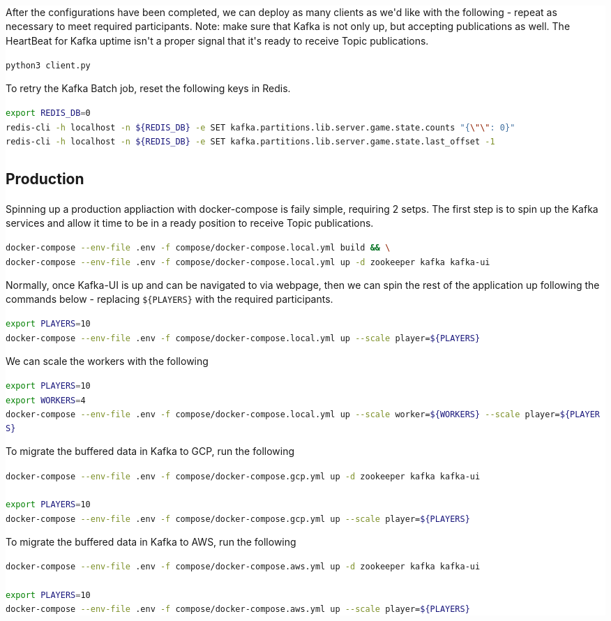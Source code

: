 After the configurations have been completed, we can deploy as many clients as we'd like with the following - repeat as necessary to meet required participants. Note: make sure that Kafka is not only up, but accepting publications as well. The HeartBeat for Kafka uptime isn't a proper signal that it's ready to receive Topic publications.

```bash
python3 client.py
```

To retry the Kafka Batch job, reset the following keys in Redis.

```bash
export REDIS_DB=0
redis-cli -h localhost -n ${REDIS_DB} -e SET kafka.partitions.lib.server.game.state.counts "{\"\": 0}"
redis-cli -h localhost -n ${REDIS_DB} -e SET kafka.partitions.lib.server.game.state.last_offset -1
```

## Production

Spinning up a production appliaction with docker-compose is faily simple, requiring 2 setps. The first step is to spin up the Kafka services and allow it time to be in a ready position to receive Topic publications.

```bash
docker-compose --env-file .env -f compose/docker-compose.local.yml build && \
docker-compose --env-file .env -f compose/docker-compose.local.yml up -d zookeeper kafka kafka-ui
```

Normally, once Kafka-UI is up and can be navigated to via webpage, then we can spin the rest of the application up following the commands below - replacing `${PLAYERS}` with the required participants.

```bash
export PLAYERS=10
docker-compose --env-file .env -f compose/docker-compose.local.yml up --scale player=${PLAYERS}
```

We can scale the workers with the following

```bash
export PLAYERS=10
export WORKERS=4
docker-compose --env-file .env -f compose/docker-compose.local.yml up --scale worker=${WORKERS} --scale player=${PLAYERS}
```

To migrate the buffered data in Kafka to GCP, run the following

```bash
docker-compose --env-file .env -f compose/docker-compose.gcp.yml up -d zookeeper kafka kafka-ui

export PLAYERS=10
docker-compose --env-file .env -f compose/docker-compose.gcp.yml up --scale player=${PLAYERS}
```

To migrate the buffered data in Kafka to AWS, run the following

```bash
docker-compose --env-file .env -f compose/docker-compose.aws.yml up -d zookeeper kafka kafka-ui

export PLAYERS=10
docker-compose --env-file .env -f compose/docker-compose.aws.yml up --scale player=${PLAYERS}
```
